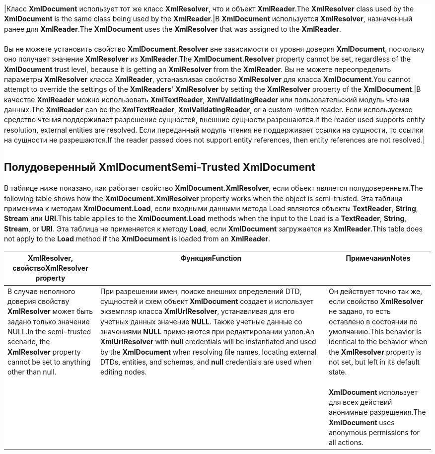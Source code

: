 |<span data-ttu-id="91305-128">Класс **XmlDocument** использует тот же класс **XmlResolver**, что и объект **XmlReader**.</span><span class="sxs-lookup"><span data-stu-id="91305-128">The **XmlResolver** class used by the **XmlDocument** is the same class being used by the **XmlReader**.</span></span>|<span data-ttu-id="91305-129">В **XmlDocument** используется **XmlResolver**, назначенный ранее для **XmlReader**.</span><span class="sxs-lookup"><span data-stu-id="91305-129">The **XmlDocument** uses the **XmlResolver** that was assigned to the **XmlReader**.</span></span><br /><br /> <span data-ttu-id="91305-130">Вы не можете установить свойство **XmlDocument.Resolver** вне зависимости от уровня доверия **XmlDocument**, поскольку оно получает значение **XmlResolver** из **XmlReader**.</span><span class="sxs-lookup"><span data-stu-id="91305-130">The **XmlDocument.Resolver** property cannot be set, regardless of the **XmlDocument** trust level, because it is getting an **XmlResolver** from the **XmlReader**.</span></span> <span data-ttu-id="91305-131">Вы не можете переопределить параметры **XmlResolver** класса **XmlReader**, устанавливая свойство **XmlResolver** для класса **XmlDocument**.</span><span class="sxs-lookup"><span data-stu-id="91305-131">You cannot attempt to override the settings of the **XmlReaders**' **XmlResolver** by setting the **XmlResolver** property of the **XmlDocument**.</span></span>|<span data-ttu-id="91305-132">В качестве **XmlReader** можно использовать **XmlTextReader**, **XmlValidatingReader** или пользовательский модуль чтения данных.</span><span class="sxs-lookup"><span data-stu-id="91305-132">The **XmlReader** can be the **XmlTextReader**, **XmlValidatingReader**, or a custom-written reader.</span></span> <span data-ttu-id="91305-133">Если используемое средство чтения поддерживает разрешение сущностей, внешние сущности разрешаются.</span><span class="sxs-lookup"><span data-stu-id="91305-133">If the reader used supports entity resolution, external entities are resolved.</span></span> <span data-ttu-id="91305-134">Если переданный модуль чтения не поддерживает ссылки на сущности, то ссылки на сущности не разрешаются.</span><span class="sxs-lookup"><span data-stu-id="91305-134">If the reader passed does not support entity references, then entity references are not resolved.</span></span>|  
  
## <a name="semi-trusted-xmldocument"></a><span data-ttu-id="91305-135">Полудоверенный XmlDocument</span><span class="sxs-lookup"><span data-stu-id="91305-135">Semi-Trusted XmlDocument</span></span>  
 <span data-ttu-id="91305-136">В таблице ниже показано, как работает свойство **XmlDocument.XmlResolver**, если объект является полудоверенным.</span><span class="sxs-lookup"><span data-stu-id="91305-136">The following table shows how the **XmlDocument.XmlResolver** property works when the object is semi-trusted.</span></span> <span data-ttu-id="91305-137">Эта таблица применима к методам **XmlDocument.Load**, если входными данными метода Load являются объекты **TextReader**, **String**, **Stream** или **URI**.</span><span class="sxs-lookup"><span data-stu-id="91305-137">This table applies to the **XmlDocument.Load** methods when the input to the Load is a **TextReader**, **String**, **Stream**, or **URI**.</span></span> <span data-ttu-id="91305-138">Эта таблица не применяется к методу **Load**, если **XmlDocument** загружается из **XmlReader**.</span><span class="sxs-lookup"><span data-stu-id="91305-138">This table does not apply to the **Load** method if the **XmlDocument** is loaded from an **XmlReader**.</span></span>  
  
|<span data-ttu-id="91305-139">XmlResolver, свойство</span><span class="sxs-lookup"><span data-stu-id="91305-139">XmlResolver property</span></span>|<span data-ttu-id="91305-140">Функция</span><span class="sxs-lookup"><span data-stu-id="91305-140">Function</span></span>|<span data-ttu-id="91305-141">Примечания</span><span class="sxs-lookup"><span data-stu-id="91305-141">Notes</span></span>|  
|--------------------------|--------------|-----------|  
|<span data-ttu-id="91305-142">В случае неполного доверия свойству **XmlResolver** может быть задано только значение NULL.</span><span class="sxs-lookup"><span data-stu-id="91305-142">In the semi-trusted scenario, the **XmlResolver** property cannot be set to anything other than null.</span></span>|<span data-ttu-id="91305-143">При разрешении имен, поиске внешних определений DTD, сущностей и схем объект **XmlDocument** создает и использует экземпляр класса **XmlUrlResolver**, устанавливая для его учетных данных значение **NULL**. Также учетные данные со значениями **NULL** применяются при редактировании узлов.</span><span class="sxs-lookup"><span data-stu-id="91305-143">An **XmlUrlResolver** with **null** credentials will be instantiated and used by the **XmlDocument** when resolving file names, locating external DTDs, entities, and schemas, and **null** credentials are used when editing nodes.</span></span>|<span data-ttu-id="91305-144">Он действует точно так же, если свойство **XmlResolver** не задано, то есть оставлено в состоянии по умолчанию.</span><span class="sxs-lookup"><span data-stu-id="91305-144">This behavior is identical to the behavior when the **XmlResolver** property is not set, but left in its default state.</span></span><br /><br /> <span data-ttu-id="91305-145">**XmlDocument** использует для всех действий анонимные разрешения.</span><span class="sxs-lookup"><span data-stu-id="91305-145">The **XmlDocument** uses anonymous permissions for all actions.</span></span>|  